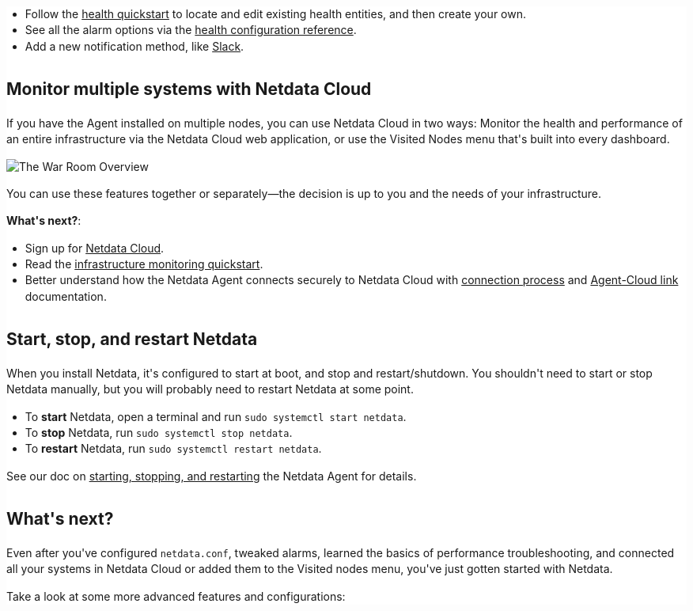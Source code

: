 -   Follow the [health quickstart](/health/QUICKSTART.md) to locate and edit existing health entities, and then
    create your own.
-   See all the alarm options via the [health configuration reference](/health/REFERENCE.md).
-   Add a new notification method, like [Slack](/health/notifications/slack/README.md).

## Monitor multiple systems with Netdata Cloud

If you have the Agent installed on multiple nodes, you can use Netdata Cloud in two ways: Monitor the health and
performance of an entire infrastructure via the Netdata Cloud web application, or use the Visited Nodes menu that's
built into every dashboard.

![The War Room
Overview](https://user-images.githubusercontent.com/1153921/102651377-b1f4b100-4129-11eb-8e60-d2995d258c16.png)

You can use these features together or separately&mdash;the decision is up to you and the needs of your infrastructure.

**What's next?**:

-   Sign up for [Netdata Cloud](https://app.netdata.cloud).
-   Read the [infrastructure monitoring quickstart](/docs/quickstart/infrastructure.md).
-   Better understand how the Netdata Agent connects securely to Netdata Cloud with [connection process](/claim/README.md) and
    [Agent-Cloud link](/aclk/README.md) documentation.

## Start, stop, and restart Netdata

When you install Netdata, it's configured to start at boot, and stop and restart/shutdown. You shouldn't need to start
or stop Netdata manually, but you will probably need to restart Netdata at some point.

-   To **start** Netdata, open a terminal and run `sudo systemctl start netdata`.
-   To **stop** Netdata, run `sudo systemctl stop netdata`.
-   To **restart** Netdata, run `sudo systemctl restart netdata`.

See our doc on [starting, stopping, and restarting](/docs/configure/start-stop-restart.md) the Netdata Agent for
details.

## What's next?

Even after you've configured `netdata.conf`, tweaked alarms, learned the basics of performance troubleshooting, and
connected all your systems in Netdata Cloud or added them to the Visited nodes menu, you've just gotten started with
Netdata.

Take a look at some more advanced features and configurations:
